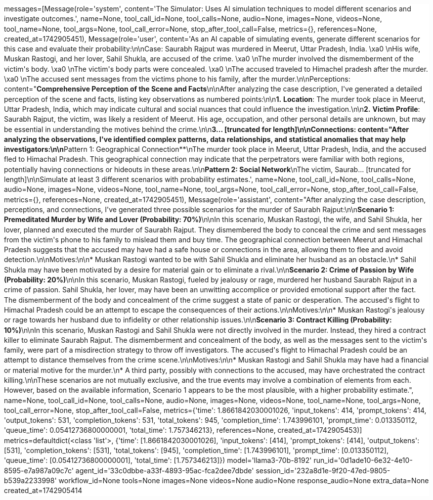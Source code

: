 messages=[Message(role='system', content='The Simulator: Uses AI simulation techniques to model different scenarios and investigate outcomes.', name=None, tool_call_id=None, tool_calls=None, audio=None, images=None, videos=None, tool_name=None, tool_args=None, tool_call_error=None, stop_after_tool_call=False, metrics={}, references=None, created_at=1742905451), Message(role='user', content='As an AI capable of simulating events, generate different scenarios for this case and evaluate their probability:\n\nCase: Saurabh Rajput was murdered in Meerut, Uttar Pradesh, India. \xa0 \nHis wife, Muskan Rastogi, and her lover, Sahil Shukla, are accused of the crime. \xa0 \nThe murder involved the dismemberment of the victim\'s body. \xa0 \nThe victim\'s body parts were concealed. \xa0 \nThe accused traveled to Himachel pradesh after the murder. \xa0 \nThe accused sent messages from the victims phone to his family, after the murder.\n\nPerceptions: content="**Comprehensive Perception of the Scene and Facts**\\n\\nAfter analyzing the case description, I\'ve generated a detailed perception of the scene and facts, listing key observations as numbered points:\\n\\n**1.** **Location**: The murder took place in Meerut, Uttar Pradesh, India, which may indicate cultural and social nuances that could influence the investigation.\\n\\n**2.** **Victim Profile**: Saurabh Rajput, the victim, was likely a resident of Meerut. His age, occupation, and other personal details are unknown, but may be essential in understanding the motives behind the crime.\\n\\n**3... [truncated for length]\n\nConnections: content="After analyzing the observations, I\'ve identified complex patterns, data relationships, and statistical anomalies that may help investigators:\\n\\n**Pattern 1: Geographical Connection**\\nThe murder took place in Meerut, Uttar Pradesh, India, and the accused fled to Himachal Pradesh. This geographical connection may indicate that the perpetrators were familiar with both regions, potentially having connections or hideouts in these areas.\\n\\n**Pattern 2: Social Network**\\nThe victim, Saurab... [truncated for length]\n\nSimulate at least 3 different scenarios with probability estimates.', name=None, tool_call_id=None, tool_calls=None, audio=None, images=None, videos=None, tool_name=None, tool_args=None, tool_call_error=None, stop_after_tool_call=False, metrics={}, references=None, created_at=1742905451), Message(role='assistant', content="After analyzing the case description, perceptions, and connections, I've generated three possible scenarios for the murder of Saurabh Rajput:\n\n**Scenario 1: Premeditated Murder by Wife and Lover (Probability: 70%)**\n\nIn this scenario, Muskan Rastogi, the wife, and Sahil Shukla, her lover, planned and executed the murder of Saurabh Rajput. They dismembered the body to conceal the crime and sent messages from the victim's phone to his family to mislead them and buy time. The geographical connection between Meerut and Himachal Pradesh suggests that the accused may have had a safe house or connections in the area, allowing them to flee and avoid detection.\n\nMotives:\n\n* Muskan Rastogi wanted to be with Sahil Shukla and eliminate her husband as an obstacle.\n* Sahil Shukla may have been motivated by a desire for material gain or to eliminate a rival.\n\n**Scenario 2: Crime of Passion by Wife (Probability: 20%)**\n\nIn this scenario, Muskan Rastogi, fueled by jealousy or rage, murdered her husband Saurabh Rajput in a crime of passion. Sahil Shukla, her lover, may have been an unwitting accomplice or provided emotional support after the fact. The dismemberment of the body and concealment of the crime suggest a state of panic or desperation. The accused's flight to Himachal Pradesh could be an attempt to escape the consequences of their actions.\n\nMotives:\n\n* Muskan Rastogi's jealousy or rage towards her husband due to infidelity or other relationship issues.\n\n**Scenario 3: Contract Killing (Probability: 10%)**\n\nIn this scenario, Muskan Rastogi and Sahil Shukla were not directly involved in the murder. Instead, they hired a contract killer to eliminate Saurabh Rajput. The dismemberment and concealment of the body, as well as the messages sent to the victim's family, were part of a misdirection strategy to throw off investigators. The accused's flight to Himachal Pradesh could be an attempt to distance themselves from the crime scene.\n\nMotives:\n\n* Muskan Rastogi and Sahil Shukla may have had a financial or material motive for the murder.\n* A third party, possibly with connections to the accused, may have orchestrated the contract killing.\n\nThese scenarios are not mutually exclusive, and the true events may involve a combination of elements from each. However, based on the available information, Scenario 1 appears to be the most plausible, with a higher probability estimate.", name=None, tool_call_id=None, tool_calls=None, audio=None, images=None, videos=None, tool_name=None, tool_args=None, tool_call_error=None, stop_after_tool_call=False, metrics={'time': 1.8661842030001026, 'input_tokens': 414, 'prompt_tokens': 414, 'output_tokens': 531, 'completion_tokens': 531, 'total_tokens': 945, 'completion_time': 1.743996101, 'prompt_time': 0.013350112, 'queue_time': 0.05412736800000001, 'total_time': 1.757346213}, references=None, created_at=1742905453)] metrics=defaultdict(<class 'list'>, {'time': [1.8661842030001026], 'input_tokens': [414], 'prompt_tokens': [414], 'output_tokens': [531], 'completion_tokens': [531], 'total_tokens': [945], 'completion_time': [1.743996101], 'prompt_time': [0.013350112], 'queue_time': [0.05412736800000001], 'total_time': [1.757346213]}) model='llama3-70b-8192' run_id='0d1ade10-6e32-4e10-8595-e7a987a09c7c' agent_id='33c0dbbe-a33f-4893-95ac-fca2dee7dbde' session_id='232a8d1e-9f20-47ed-9805-b539a2233998' workflow_id=None tools=None images=None videos=None audio=None
response_audio=None extra_data=None created_at=1742905414
